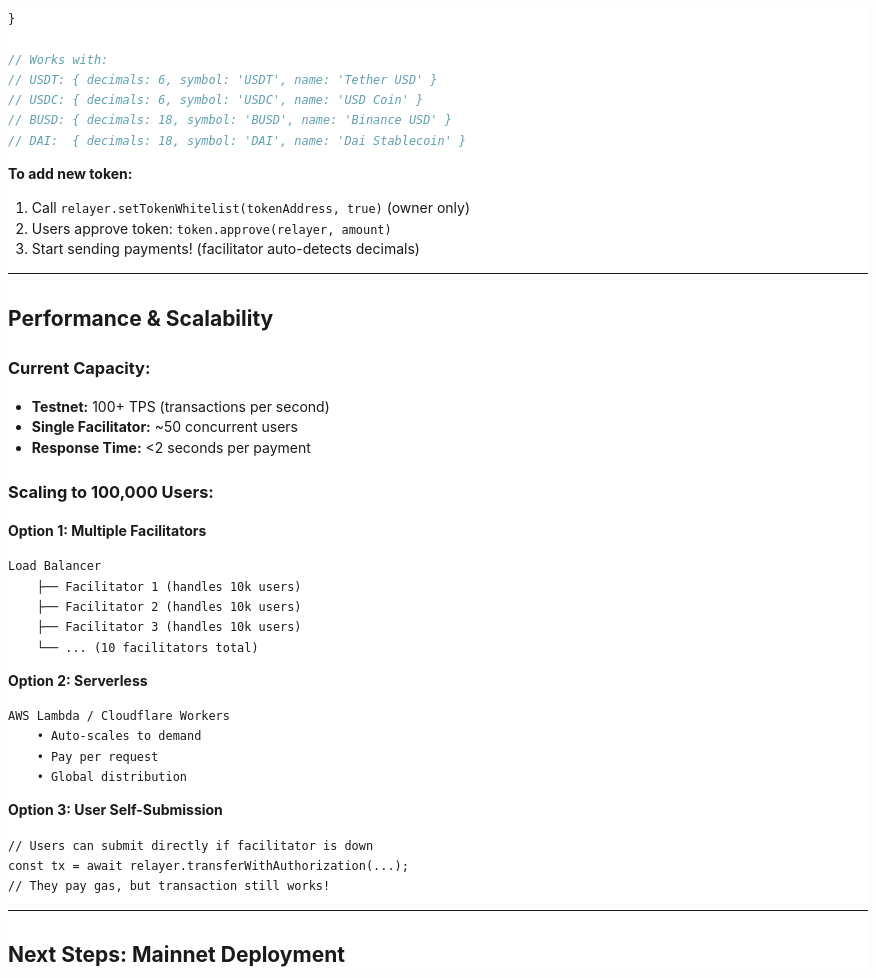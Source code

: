 ```typescript
}

// Works with:
// USDT: { decimals: 6, symbol: 'USDT', name: 'Tether USD' }
// USDC: { decimals: 6, symbol: 'USDC', name: 'USD Coin' }
// BUSD: { decimals: 18, symbol: 'BUSD', name: 'Binance USD' }
// DAI:  { decimals: 18, symbol: 'DAI', name: 'Dai Stablecoin' }
```

**To add new token:**
1. Call `relayer.setTokenWhitelist(tokenAddress, true)` (owner only)
2. Users approve token: `token.approve(relayer, amount)`
3. Start sending payments! (facilitator auto-detects decimals)

---

## Performance & Scalability

### Current Capacity:
- **Testnet:** 100+ TPS (transactions per second)
- **Single Facilitator:** ~50 concurrent users
- **Response Time:** <2 seconds per payment

### Scaling to 100,000 Users:

**Option 1: Multiple Facilitators**
```
Load Balancer
    ├── Facilitator 1 (handles 10k users)
    ├── Facilitator 2 (handles 10k users)
    ├── Facilitator 3 (handles 10k users)
    └── ... (10 facilitators total)
```

**Option 2: Serverless**
```
AWS Lambda / Cloudflare Workers
    • Auto-scales to demand
    • Pay per request
    • Global distribution
```

**Option 3: User Self-Submission**
```
// Users can submit directly if facilitator is down
const tx = await relayer.transferWithAuthorization(...);
// They pay gas, but transaction still works!
```

---

## Next Steps: Mainnet Deployment
